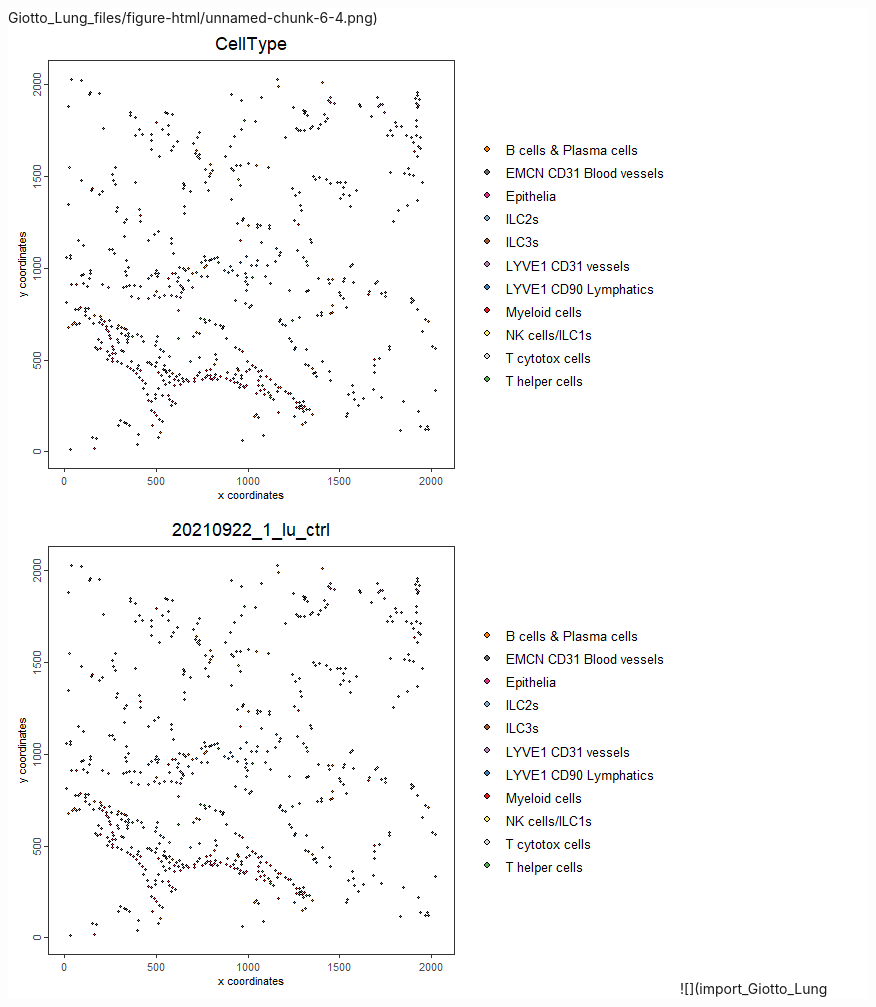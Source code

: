 Giotto_Lung_files/figure-html/unnamed-chunk-6-4.png)![](import_Giotto_Lung_files/figure-html/unnamed-chunk-6-5.png)![](import_Giotto_Lung_files/figure-html/unnamed-chunk-6-6.png)![](import_Giotto_Lung